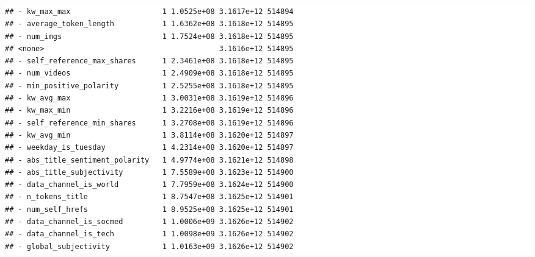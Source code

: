     ## - kw_max_max                     1 1.0525e+08 3.1617e+12 514894
    ## - average_token_length           1 1.6362e+08 3.1618e+12 514895
    ## - num_imgs                       1 1.7524e+08 3.1618e+12 514895
    ## <none>                                        3.1616e+12 514895
    ## - self_reference_max_shares      1 2.3461e+08 3.1618e+12 514895
    ## - num_videos                     1 2.4909e+08 3.1618e+12 514895
    ## - min_positive_polarity          1 2.5255e+08 3.1618e+12 514895
    ## - kw_avg_max                     1 3.0031e+08 3.1619e+12 514896
    ## - kw_max_min                     1 3.2216e+08 3.1619e+12 514896
    ## - self_reference_min_shares      1 3.2708e+08 3.1619e+12 514896
    ## - kw_avg_min                     1 3.8114e+08 3.1620e+12 514897
    ## - weekday_is_tuesday             1 4.2314e+08 3.1620e+12 514897
    ## - abs_title_sentiment_polarity   1 4.9774e+08 3.1621e+12 514898
    ## - abs_title_subjectivity         1 7.5589e+08 3.1623e+12 514900
    ## - data_channel_is_world          1 7.7959e+08 3.1624e+12 514900
    ## - n_tokens_title                 1 8.7547e+08 3.1625e+12 514901
    ## - num_self_hrefs                 1 8.9525e+08 3.1625e+12 514901
    ## - data_channel_is_socmed         1 1.0006e+09 3.1626e+12 514902
    ## - data_channel_is_tech           1 1.0098e+09 3.1626e+12 514902
    ## - global_subjectivity            1 1.0163e+09 3.1626e+12 514902